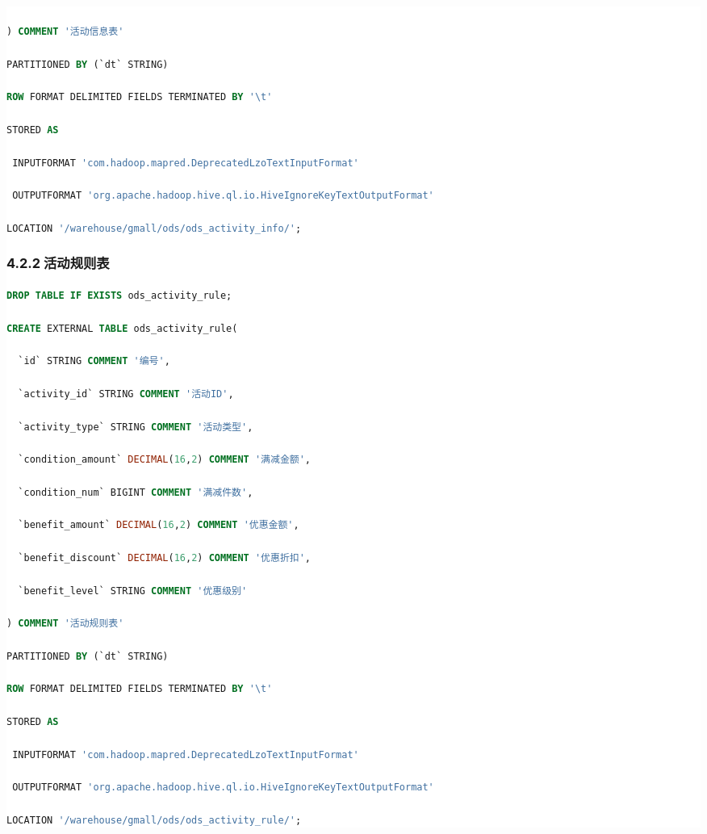 ```sql

) COMMENT '活动信息表'

PARTITIONED BY (`dt` STRING)

ROW FORMAT DELIMITED FIELDS TERMINATED BY '\t'

STORED AS

 INPUTFORMAT 'com.hadoop.mapred.DeprecatedLzoTextInputFormat'

 OUTPUTFORMAT 'org.apache.hadoop.hive.ql.io.HiveIgnoreKeyTextOutputFormat'

LOCATION '/warehouse/gmall/ods/ods_activity_info/';
```

### 4.2.2 活动规则表

```sql
DROP TABLE IF EXISTS ods_activity_rule;

CREATE EXTERNAL TABLE ods_activity_rule(

  `id` STRING COMMENT '编号',

  `activity_id` STRING COMMENT '活动ID',

  `activity_type` STRING COMMENT '活动类型',

  `condition_amount` DECIMAL(16,2) COMMENT '满减金额',

  `condition_num` BIGINT COMMENT '满减件数',

  `benefit_amount` DECIMAL(16,2) COMMENT '优惠金额',

  `benefit_discount` DECIMAL(16,2) COMMENT '优惠折扣',

  `benefit_level` STRING COMMENT '优惠级别'

) COMMENT '活动规则表'

PARTITIONED BY (`dt` STRING)

ROW FORMAT DELIMITED FIELDS TERMINATED BY '\t'

STORED AS

 INPUTFORMAT 'com.hadoop.mapred.DeprecatedLzoTextInputFormat'

 OUTPUTFORMAT 'org.apache.hadoop.hive.ql.io.HiveIgnoreKeyTextOutputFormat'

LOCATION '/warehouse/gmall/ods/ods_activity_rule/';
```
